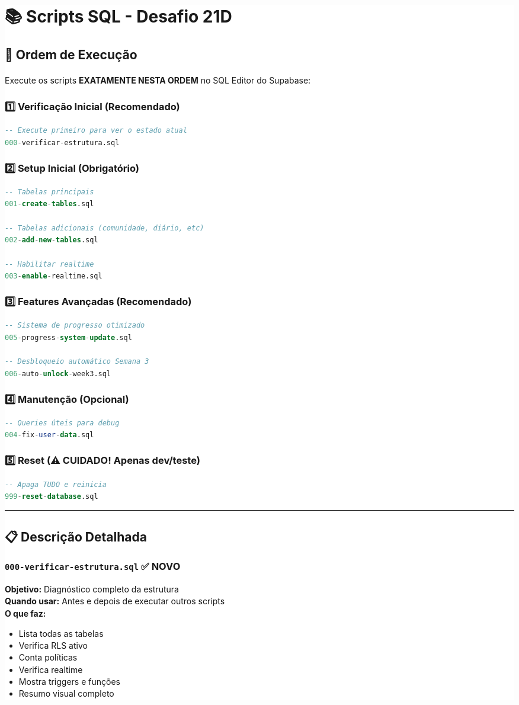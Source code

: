 # 📚 Scripts SQL - Desafio 21D

## 🎯 Ordem de Execução

Execute os scripts **EXATAMENTE NESTA ORDEM** no SQL Editor do Supabase:

### 1️⃣ **Verificação Inicial** (Recomendado)
```sql
-- Execute primeiro para ver o estado atual
000-verificar-estrutura.sql
```

### 2️⃣ **Setup Inicial** (Obrigatório)
```sql
-- Tabelas principais
001-create-tables.sql

-- Tabelas adicionais (comunidade, diário, etc)
002-add-new-tables.sql

-- Habilitar realtime
003-enable-realtime.sql
```

### 3️⃣ **Features Avançadas** (Recomendado)
```sql
-- Sistema de progresso otimizado
005-progress-system-update.sql

-- Desbloqueio automático Semana 3
006-auto-unlock-week3.sql
```

### 4️⃣ **Manutenção** (Opcional)
```sql
-- Queries úteis para debug
004-fix-user-data.sql
```

### 5️⃣ **Reset** (⚠️ CUIDADO! Apenas dev/teste)
```sql
-- Apaga TUDO e reinicia
999-reset-database.sql
```

---

## 📋 Descrição Detalhada

### `000-verificar-estrutura.sql` ✅ NOVO
**Objetivo:** Diagnóstico completo da estrutura  
**Quando usar:** Antes e depois de executar outros scripts  
**O que faz:**
- Lista todas as tabelas
- Verifica RLS ativo
- Conta políticas
- Verifica realtime
- Mostra triggers e funções
- Resumo visual completo
